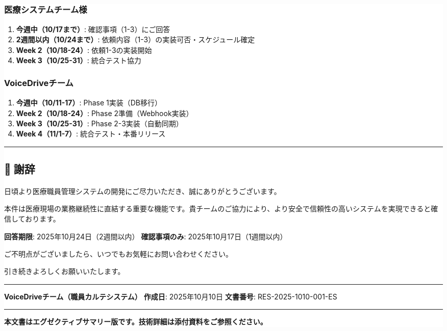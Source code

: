 ### 医療システムチーム様
1. **今週中（10/17まで）**: 確認事項（1-3）にご回答
2. **2週間以内（10/24まで）**: 依頼内容（1-3）の実装可否・スケジュール確定
3. **Week 2（10/18-24）**: 依頼1-3の実装開始
4. **Week 3（10/25-31）**: 統合テスト協力

### VoiceDriveチーム
1. **今週中（10/11-17）**: Phase 1実装（DB移行）
2. **Week 2（10/18-24）**: Phase 2準備（Webhook実装）
3. **Week 3（10/25-31）**: Phase 2-3実装（自動同期）
4. **Week 4（11/1-7）**: 統合テスト・本番リリース

---

## 🙏 謝辞

日頃より医療職員管理システムの開発にご尽力いただき、誠にありがとうございます。

本件は医療現場の業務継続性に直結する重要な機能です。貴チームのご協力により、より安全で信頼性の高いシステムを実現できると確信しております。

**回答期限**: 2025年10月24日（2週間以内）
**確認事項のみ**: 2025年10月17日（1週間以内）

ご不明点がございましたら、いつでもお気軽にお問い合わせください。

引き続きよろしくお願いいたします。

---

**VoiceDriveチーム（職員カルテシステム）**
**作成日**: 2025年10月10日
**文書番号**: RES-2025-1010-001-ES

---

**本文書はエグゼクティブサマリー版です。技術詳細は添付資料をご参照ください。**
